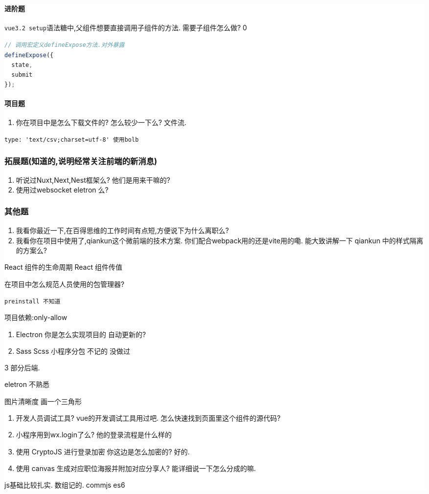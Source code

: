 #### 进阶题
`vue3.2 setup`语法糖中,父组件想要直接调用子组件的方法. 需要子组件怎么做?  0
```js
// 调用宏定义defineExpose方法.对外暴露
defineExpose({
  state,
  submit
});
```

#### 项目题
1. 你在项目中是怎么下载文件的? 怎么较少一下么? 文件流. 
```
type: 'text/csv;charset=utf-8' 使用bolb
```

### 拓展题(知道的,说明经常关注前端的新消息)
1. 听说过Nuxt,Next,Nest框架么? 他们是用来干嘛的?
2. 使用过websocket eletron 么? 


### 其他题
1. 我看你最近一下,在百得思维的工作时间有点短,方便说下为什么离职么?
2. 我看你在项目中使用了,qiankun这个微前端的技术方案. 你们配合webpack用的还是vite用的嘞. 
能大致讲解一下 qiankun 中的样式隔离的方案么? 

React 组件的生命周期
React 组件传值


在项目中怎么规范人员使用的包管理器?
```
preinstall 不知道
```
项目依赖:only-allow

1. Electron 你是怎么实现项目的 自动更新的?

2. Sass Scss 
   小程序分包 不记的 没做过

3 部分后端.

eletron 不熟悉

图片清晰度
画一个三角形


1. 开发人员调试工具? vue的开发调试工具用过吧.
怎么快速找到页面里这个组件的源代码?

2. 小程序用到wx.login了么? 他的登录流程是什么样的 
3. 使用 CryptoJS 进行登录加密 你这边是怎么加密的? 好的.
4. 使用 canvas 生成对应职位海报并附加对应分享人? 能详细说一下怎么分成的嘛.


js基础比较扎实.
数组记的.
commjs es6
